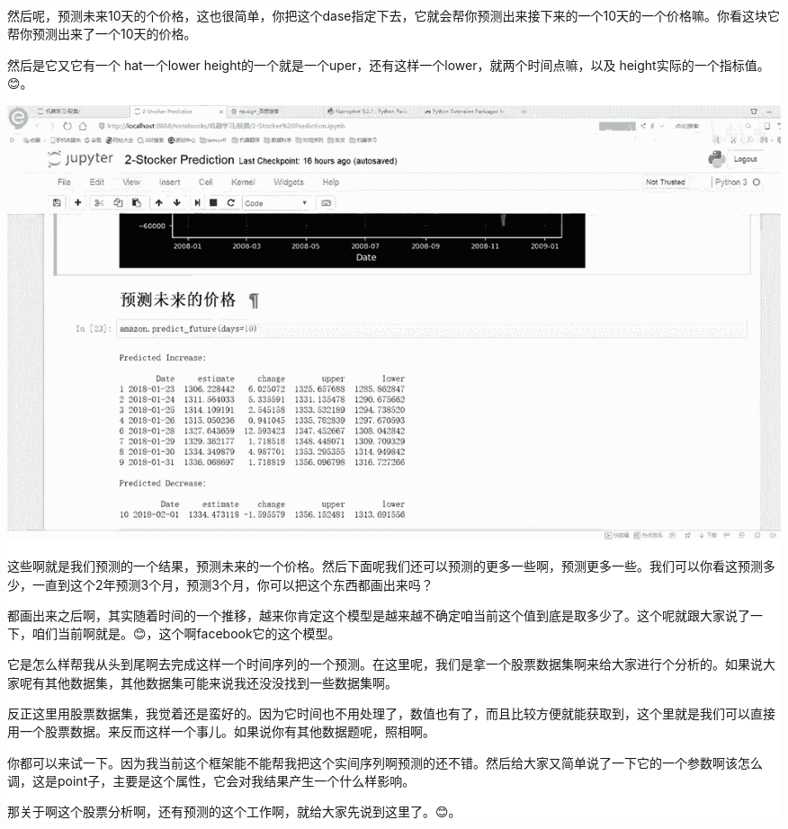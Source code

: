 然后呢，预测未来10天的个价格，这也很简单，你把这个dase指定下去，它就会帮你预测出来接下来的一个10天的一个价格嘛。你看这块它帮你预测出来了一个10天的价格。

然后是它又它有一个 hat一个lower height的一个就是一个uper，还有这样一个lower，就两个时间点嘛，以及 height实际的一个指标值。😊。



![](img/042b78235e400a8678e4e566bb260109_14.png)

这些啊就是我们预测的一个结果，预测未来的一个价格。然后下面呢我们还可以预测的更多一些啊，预测更多一些。我们可以你看这预测多少，一直到这个2年预测3个月，预测3个月，你可以把这个东西都画出来吗？

都画出来之后啊，其实随着时间的一个推移，越来你肯定这个模型是越来越不确定咱当前这个值到底是取多少了。这个呢就跟大家说了一下，咱们当前啊就是。😊，这个啊facebook它的这个模型。

它是怎么样帮我从头到尾啊去完成这样一个时间序列的一个预测。在这里呢，我们是拿一个股票数据集啊来给大家进行个分析的。如果说大家呢有其他数据集，其他数据集可能来说我还没没找到一些数据集啊。

反正这里用股票数据集，我觉着还是蛮好的。因为它时间也不用处理了，数值也有了，而且比较方便就能获取到，这个里就是我们可以直接用一个股票数据。来反而这样一个事儿。如果说你有其他数据题呢，照相啊。

你都可以来试一下。因为我当前这个框架能不能帮我把这个实间序列啊预测的还不错。然后给大家又简单说了一下它的一个参数啊该怎么调，这是point子，主要是这个属性，它会对我结果产生一个什么样影响。

那关于啊这个股票分析啊，还有预测的这个工作啊，就给大家先说到这里了。😊。
